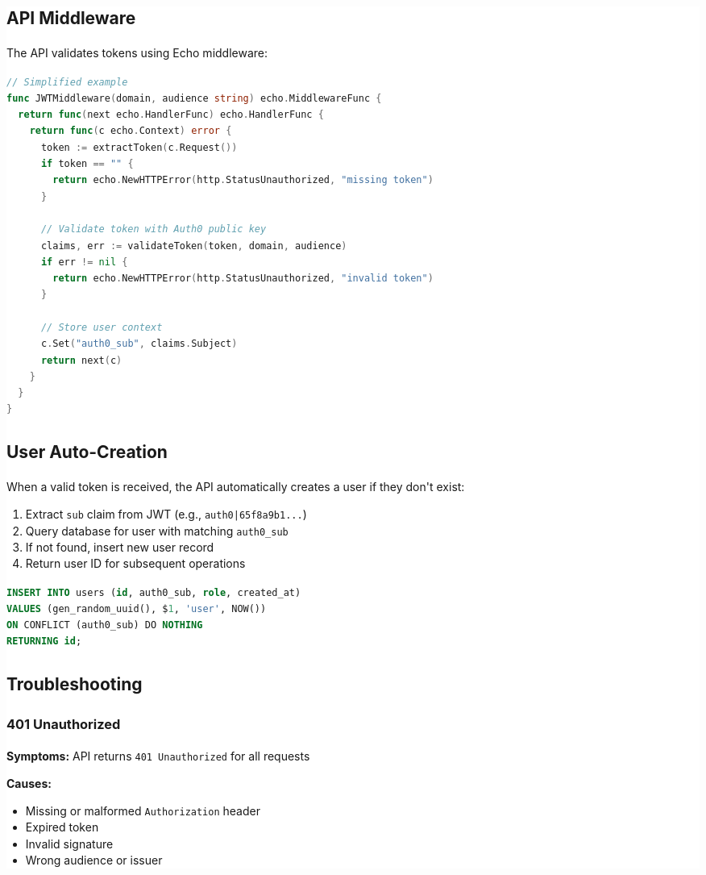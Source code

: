 ## API Middleware

The API validates tokens using Echo middleware:

```go
// Simplified example
func JWTMiddleware(domain, audience string) echo.MiddlewareFunc {
  return func(next echo.HandlerFunc) echo.HandlerFunc {
    return func(c echo.Context) error {
      token := extractToken(c.Request())
      if token == "" {
        return echo.NewHTTPError(http.StatusUnauthorized, "missing token")
      }
      
      // Validate token with Auth0 public key
      claims, err := validateToken(token, domain, audience)
      if err != nil {
        return echo.NewHTTPError(http.StatusUnauthorized, "invalid token")
      }
      
      // Store user context
      c.Set("auth0_sub", claims.Subject)
      return next(c)
    }
  }
}
```

## User Auto-Creation

When a valid token is received, the API automatically creates a user if they don't exist:

1. Extract `sub` claim from JWT (e.g., `auth0|65f8a9b1...`)
2. Query database for user with matching `auth0_sub`
3. If not found, insert new user record
4. Return user ID for subsequent operations

```sql
INSERT INTO users (id, auth0_sub, role, created_at)
VALUES (gen_random_uuid(), $1, 'user', NOW())
ON CONFLICT (auth0_sub) DO NOTHING
RETURNING id;
```

## Troubleshooting

### 401 Unauthorized

**Symptoms:** API returns `401 Unauthorized` for all requests

**Causes:**
- Missing or malformed `Authorization` header
- Expired token
- Invalid signature
- Wrong audience or issuer
